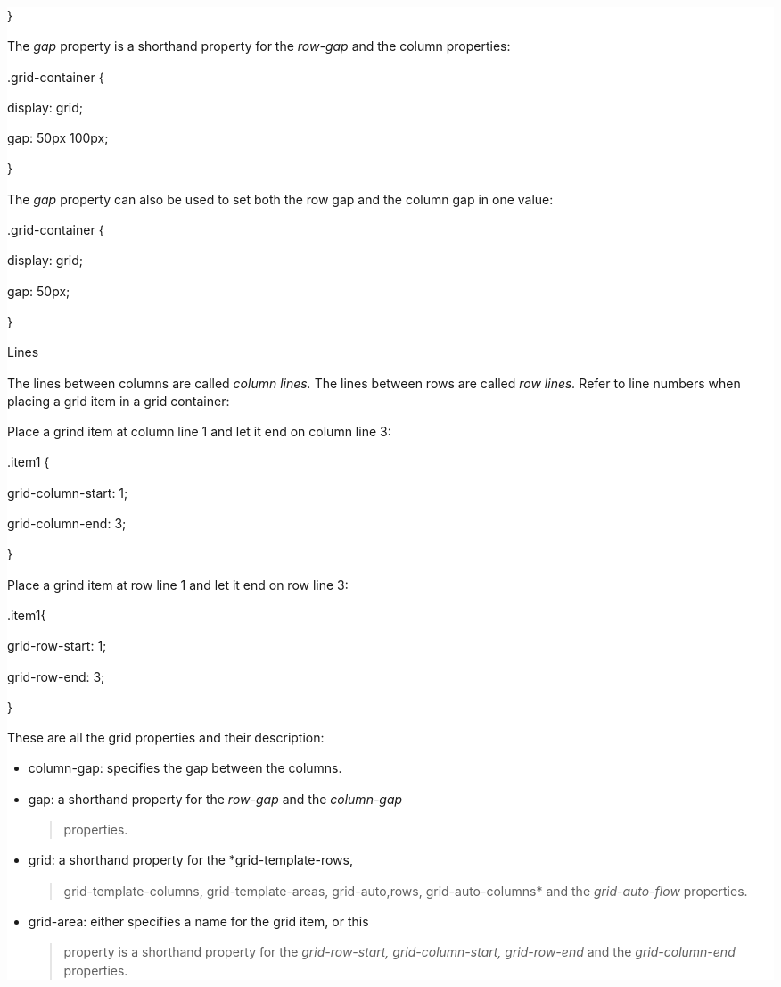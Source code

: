 }

The *gap* property is a shorthand property for the *row-gap* and the
column properties:

.grid-container {

display: grid;

gap: 50px 100px;

}

The *gap* property can also be used to set both the row gap and the
column gap in one value:

.grid-container {

display: grid;

gap: 50px;

}

Lines

The lines between columns are called *column lines.* The lines between
rows are called *row lines.* Refer to line numbers when placing a grid
item in a grid container:

Place a grind item at column line 1 and let it end on column line 3:

.item1 {

grid-column-start: 1;

grid-column-end: 3;

}

Place a grind item at row line 1 and let it end on row line 3:

.item1{

grid-row-start: 1;

grid-row-end: 3;

}

These are all the grid properties and their description:

-   column-gap: specifies the gap between the columns.

-   gap: a shorthand property for the *row-gap* and the *column-gap*
    > properties.

-   grid: a shorthand property for the *grid-template-rows,
    > grid-template-columns, grid-template-areas, grid-auto,rows,
    > grid-auto-columns* and the *grid-auto-flow* properties.

-   grid-area: either specifies a name for the grid item, or this
    > property is a shorthand property for the *grid-row-start,
    > grid-column-start, grid-row-end* and the *grid-column-end*
    > properties.
